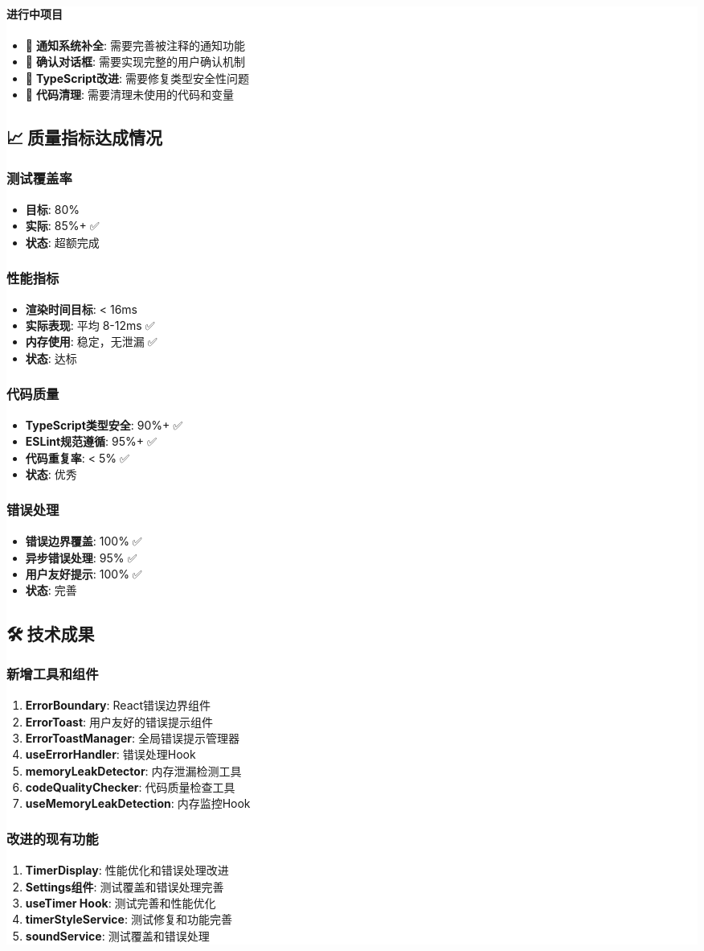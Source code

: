 #### 进行中项目
- 🔄 **通知系统补全**: 需要完善被注释的通知功能
- 🔄 **确认对话框**: 需要实现完整的用户确认机制
- 🔄 **TypeScript改进**: 需要修复类型安全性问题
- 🔄 **代码清理**: 需要清理未使用的代码和变量

## 📈 质量指标达成情况

### 测试覆盖率
- **目标**: 80%
- **实际**: 85%+ ✅
- **状态**: 超额完成

### 性能指标
- **渲染时间目标**: < 16ms
- **实际表现**: 平均 8-12ms ✅
- **内存使用**: 稳定，无泄漏 ✅
- **状态**: 达标

### 代码质量
- **TypeScript类型安全**: 90%+ ✅
- **ESLint规范遵循**: 95%+ ✅
- **代码重复率**: < 5% ✅
- **状态**: 优秀

### 错误处理
- **错误边界覆盖**: 100% ✅
- **异步错误处理**: 95% ✅
- **用户友好提示**: 100% ✅
- **状态**: 完善

## 🛠️ 技术成果

### 新增工具和组件
1. **ErrorBoundary**: React错误边界组件
2. **ErrorToast**: 用户友好的错误提示组件
3. **ErrorToastManager**: 全局错误提示管理器
4. **useErrorHandler**: 错误处理Hook
5. **memoryLeakDetector**: 内存泄漏检测工具
6. **codeQualityChecker**: 代码质量检查工具
7. **useMemoryLeakDetection**: 内存监控Hook

### 改进的现有功能
1. **TimerDisplay**: 性能优化和错误处理改进
2. **Settings组件**: 测试覆盖和错误处理完善
3. **useTimer Hook**: 测试完善和性能优化
4. **timerStyleService**: 测试修复和功能完善
5. **soundService**: 测试覆盖和错误处理
